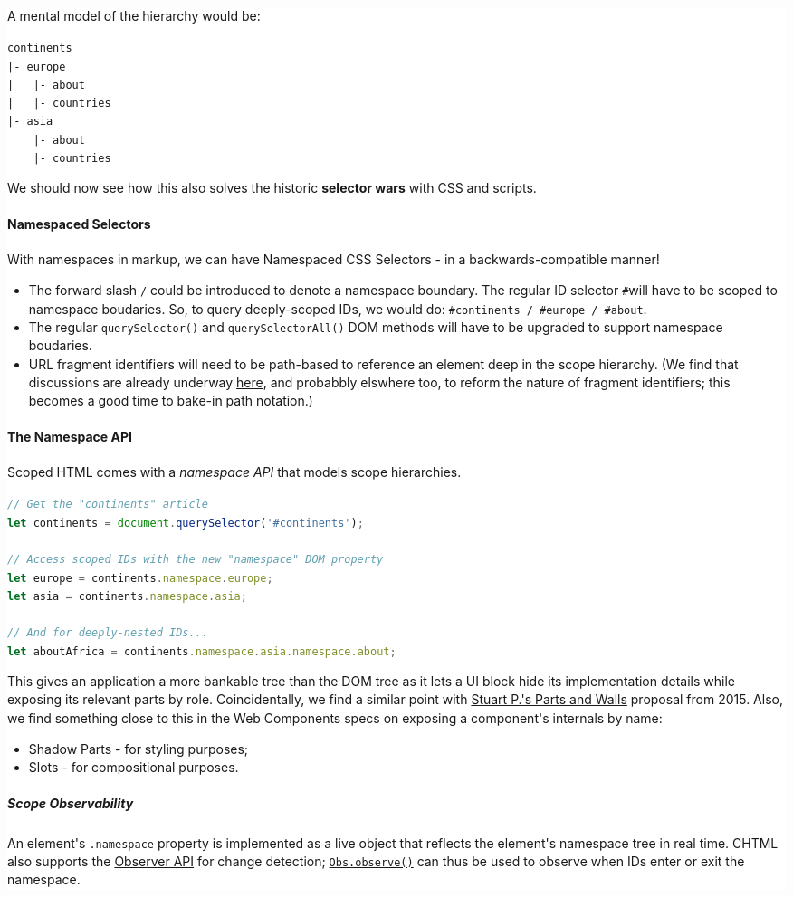 A mental model of the hierarchy would be:

```html
continents
|- europe
|   |- about
|   |- countries
|- asia
    |- about
    |- countries
```

We should now see how this also solves the historic **selector wars** with CSS and scripts.

#### Namespaced Selectors

With namespaces in markup, we can have Namespaced CSS Selectors - in a backwards-compatible manner!
+ The forward slash `/` could be introduced to denote a namespace boundary. The regular ID selector `#`will have to be scoped to namespace boudaries. So, to query deeply-scoped IDs, we would do: `#continents / #europe / #about`.
+ The regular `querySelector()` and `querySelectorAll()` DOM methods will have to be upgraded to support namespace boudaries.
+ URL fragment identifiers will need to be path-based to reference an element deep in the scope hierarchy. (We find that discussions are already underway [here](https://github.com/whatwg/html/issues/3509), and probabbly elswhere too, to reform the nature of fragment identifiers; this becomes a good time to bake-in path notation.)

#### The Namespace API

Scoped HTML comes with a *namespace API* that models scope hierarchies.

```js
// Get the "continents" article
let continents = document.querySelector('#continents');

// Access scoped IDs with the new "namespace" DOM property
let europe = continents.namespace.europe;
let asia = continents.namespace.asia;

// And for deeply-nested IDs...
let aboutAfrica = continents.namespace.asia.namespace.about;
```

This gives an application a more bankable tree than the DOM tree as it lets a UI block hide its implementation details while exposing its relevant parts by role. Coincidentally, we find a similar point with [Stuart P.'s Parts and Walls](https://github.com/stuartpb/pwalls-spec) proposal from 2015. Also, we find something close to this in the Web Components specs on exposing a component's internals by name:
+ Shadow Parts - for styling purposes;
+ Slots - for compositional purposes.

##### Scope Observability

An element's `.namespace` property is implemented as a live object that reflects the element's namespace tree in real time. CHTML also supports the [Observer API](https://docs.web-native.dev/observer) for change detection; [`Obs.observe()`](https://docs.web-native.dev/observer/api/observe) can thus be used to observe when IDs enter or exit the namespace.
